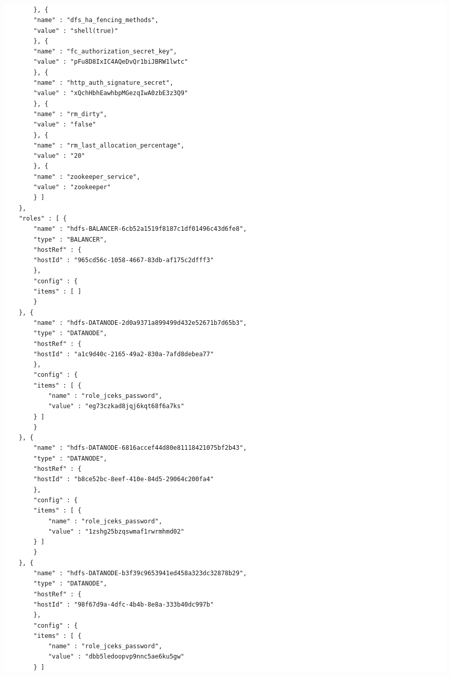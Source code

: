 			}, {
			"name" : "dfs_ha_fencing_methods",
			"value" : "shell(true)"
			}, {
			"name" : "fc_authorization_secret_key",
			"value" : "pFu8D8IxIC4AQeDvQr1biJBRW1lwtc"
			}, {
			"name" : "http_auth_signature_secret",
			"value" : "xQchHbhEawhbpMGezqIwA0zbE3z3Q9"
			}, {
			"name" : "rm_dirty",
			"value" : "false"
			}, {
			"name" : "rm_last_allocation_percentage",
			"value" : "20"
			}, {
			"name" : "zookeeper_service",
			"value" : "zookeeper"
			} ]
		},
		"roles" : [ {
			"name" : "hdfs-BALANCER-6cb52a1519f8187c1df01496c43d6fe8",
			"type" : "BALANCER",
			"hostRef" : {
			"hostId" : "965cd56c-1058-4667-83db-af175c2dfff3"
			},
			"config" : {
			"items" : [ ]
			}
		}, {
			"name" : "hdfs-DATANODE-2d0a9371a899499d432e52671b7d65b3",
			"type" : "DATANODE",
			"hostRef" : {
			"hostId" : "a1c9d40c-2165-49a2-830a-7afd8debea77"
			},
			"config" : {
			"items" : [ {
				"name" : "role_jceks_password",
				"value" : "eg73czkad8jqj6kqt68f6a7ks"
			} ]
			}
		}, {
			"name" : "hdfs-DATANODE-6816accef44d80e81118421075bf2b43",
			"type" : "DATANODE",
			"hostRef" : {
			"hostId" : "b8ce52bc-8eef-410e-84d5-29064c200fa4"
			},
			"config" : {
			"items" : [ {
				"name" : "role_jceks_password",
				"value" : "1zshg25bzqswmaf1rwrmhmd02"
			} ]
			}
		}, {
			"name" : "hdfs-DATANODE-b3f39c9653941ed458a323dc32878b29",
			"type" : "DATANODE",
			"hostRef" : {
			"hostId" : "98f67d9a-4dfc-4b4b-8e8a-333b40dc997b"
			},
			"config" : {
			"items" : [ {
				"name" : "role_jceks_password",
				"value" : "dbb5ledoopvp9nnc5ae6ku5gw"
			} ]